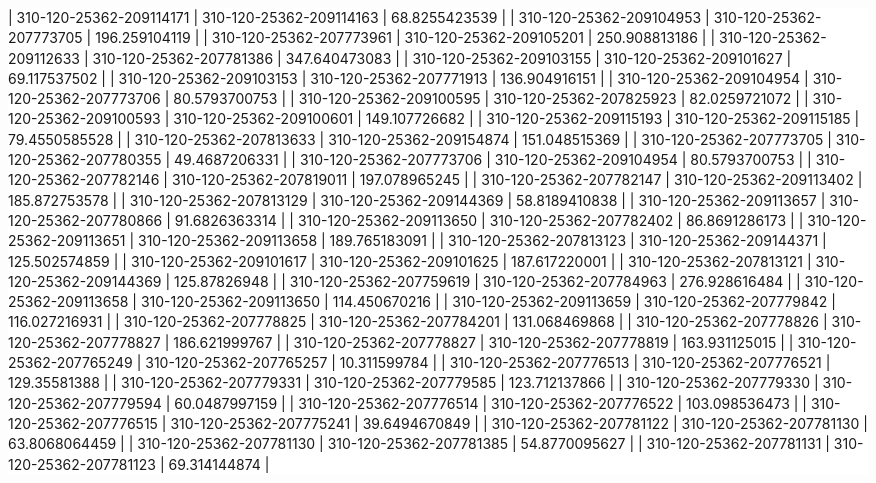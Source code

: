 | 310-120-25362-209114171 | 310-120-25362-209114163 | 68.8255423539 |
| 310-120-25362-209104953 | 310-120-25362-207773705 | 196.259104119 |
| 310-120-25362-207773961 | 310-120-25362-209105201 | 250.908813186 |
| 310-120-25362-209112633 | 310-120-25362-207781386 | 347.640473083 |
| 310-120-25362-209103155 | 310-120-25362-209101627 | 69.117537502 |
| 310-120-25362-209103153 | 310-120-25362-207771913 | 136.904916151 |
| 310-120-25362-209104954 | 310-120-25362-207773706 | 80.5793700753 |
| 310-120-25362-209100595 | 310-120-25362-207825923 | 82.0259721072 |
| 310-120-25362-209100593 | 310-120-25362-209100601 | 149.107726682 |
| 310-120-25362-209115193 | 310-120-25362-209115185 | 79.4550585528 |
| 310-120-25362-207813633 | 310-120-25362-209154874 | 151.048515369 |
| 310-120-25362-207773705 | 310-120-25362-207780355 | 49.4687206331 |
| 310-120-25362-207773706 | 310-120-25362-209104954 | 80.5793700753 |
| 310-120-25362-207782146 | 310-120-25362-207819011 | 197.078965245 |
| 310-120-25362-207782147 | 310-120-25362-209113402 | 185.872753578 |
| 310-120-25362-207813129 | 310-120-25362-209144369 | 58.8189410838 |
| 310-120-25362-209113657 | 310-120-25362-207780866 | 91.6826363314 |
| 310-120-25362-209113650 | 310-120-25362-207782402 | 86.8691286173 |
| 310-120-25362-209113651 | 310-120-25362-209113658 | 189.765183091 |
| 310-120-25362-207813123 | 310-120-25362-209144371 | 125.502574859 |
| 310-120-25362-209101617 | 310-120-25362-209101625 | 187.617220001 |
| 310-120-25362-207813121 | 310-120-25362-209144369 | 125.87826948 |
| 310-120-25362-207759619 | 310-120-25362-207784963 | 276.928616484 |
| 310-120-25362-209113658 | 310-120-25362-209113650 | 114.450670216 |
| 310-120-25362-209113659 | 310-120-25362-207779842 | 116.027216931 |
| 310-120-25362-207778825 | 310-120-25362-207784201 | 131.068469868 |
| 310-120-25362-207778826 | 310-120-25362-207778827 | 186.621999767 |
| 310-120-25362-207778827 | 310-120-25362-207778819 | 163.931125015 |
| 310-120-25362-207765249 | 310-120-25362-207765257 | 10.311599784 |
| 310-120-25362-207776513 | 310-120-25362-207776521 | 129.35581388 |
| 310-120-25362-207779331 | 310-120-25362-207779585 | 123.712137866 |
| 310-120-25362-207779330 | 310-120-25362-207779594 | 60.0487997159 |
| 310-120-25362-207776514 | 310-120-25362-207776522 | 103.098536473 |
| 310-120-25362-207776515 | 310-120-25362-207775241 | 39.6494670849 |
| 310-120-25362-207781122 | 310-120-25362-207781130 | 63.8068064459 |
| 310-120-25362-207781130 | 310-120-25362-207781385 | 54.8770095627 |
| 310-120-25362-207781131 | 310-120-25362-207781123 | 69.314144874 |